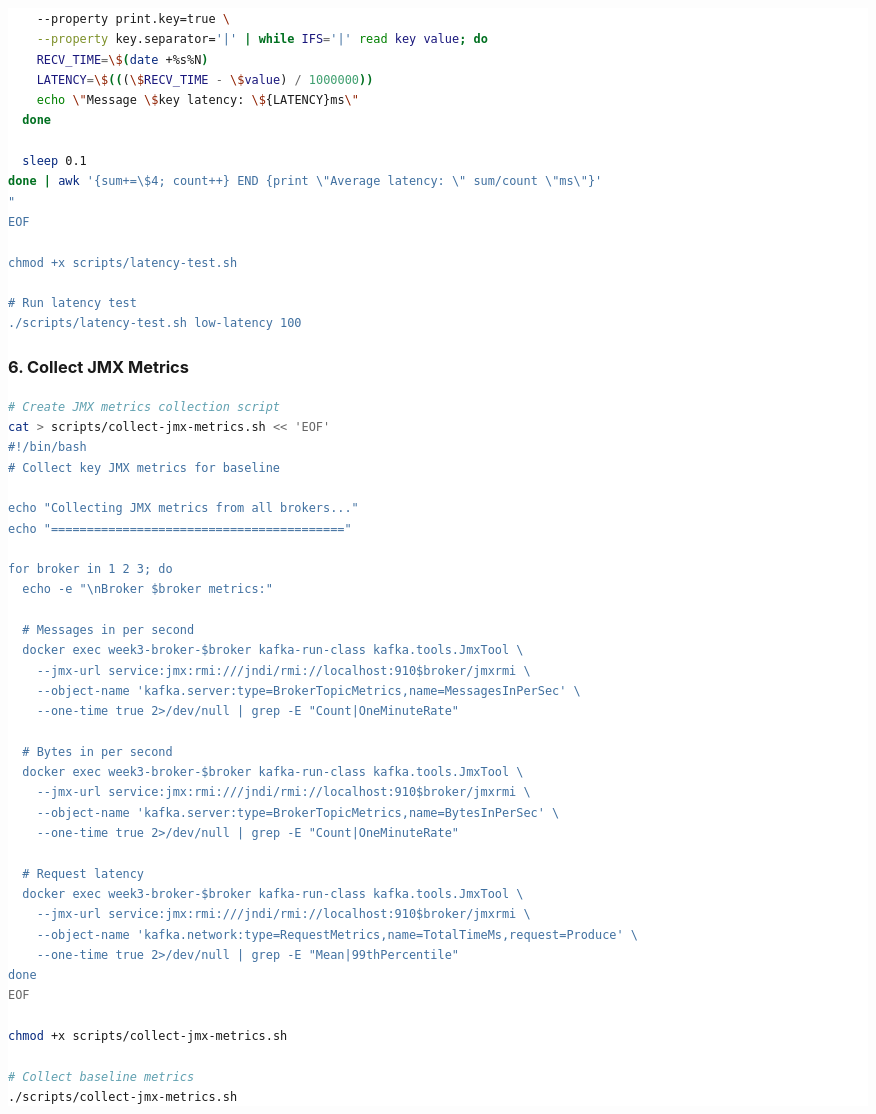 ```bash
    --property print.key=true \
    --property key.separator='|' | while IFS='|' read key value; do
    RECV_TIME=\$(date +%s%N)
    LATENCY=\$(((\$RECV_TIME - \$value) / 1000000))
    echo \"Message \$key latency: \${LATENCY}ms\"
  done
  
  sleep 0.1
done | awk '{sum+=\$4; count++} END {print \"Average latency: \" sum/count \"ms\"}'
"
EOF

chmod +x scripts/latency-test.sh

# Run latency test
./scripts/latency-test.sh low-latency 100
```

### 6. Collect JMX Metrics

```bash
# Create JMX metrics collection script
cat > scripts/collect-jmx-metrics.sh << 'EOF'
#!/bin/bash
# Collect key JMX metrics for baseline

echo "Collecting JMX metrics from all brokers..."
echo "========================================="

for broker in 1 2 3; do
  echo -e "\nBroker $broker metrics:"
  
  # Messages in per second
  docker exec week3-broker-$broker kafka-run-class kafka.tools.JmxTool \
    --jmx-url service:jmx:rmi:///jndi/rmi://localhost:910$broker/jmxrmi \
    --object-name 'kafka.server:type=BrokerTopicMetrics,name=MessagesInPerSec' \
    --one-time true 2>/dev/null | grep -E "Count|OneMinuteRate"
  
  # Bytes in per second
  docker exec week3-broker-$broker kafka-run-class kafka.tools.JmxTool \
    --jmx-url service:jmx:rmi:///jndi/rmi://localhost:910$broker/jmxrmi \
    --object-name 'kafka.server:type=BrokerTopicMetrics,name=BytesInPerSec' \
    --one-time true 2>/dev/null | grep -E "Count|OneMinuteRate"
  
  # Request latency
  docker exec week3-broker-$broker kafka-run-class kafka.tools.JmxTool \
    --jmx-url service:jmx:rmi:///jndi/rmi://localhost:910$broker/jmxrmi \
    --object-name 'kafka.network:type=RequestMetrics,name=TotalTimeMs,request=Produce' \
    --one-time true 2>/dev/null | grep -E "Mean|99thPercentile"
done
EOF

chmod +x scripts/collect-jmx-metrics.sh

# Collect baseline metrics
./scripts/collect-jmx-metrics.sh
```
